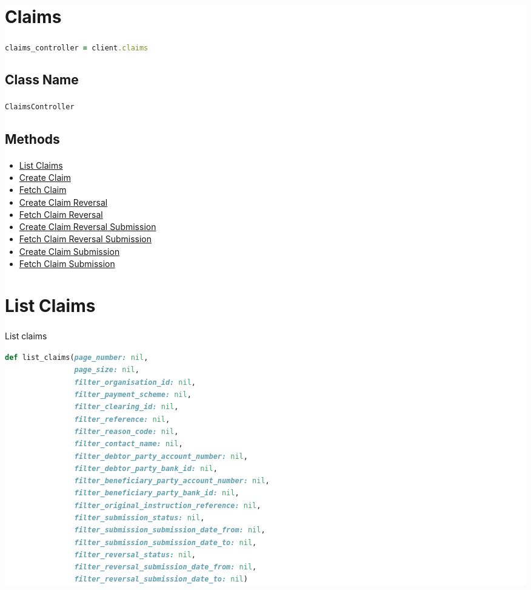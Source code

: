 # Claims

```ruby
claims_controller = client.claims
```

## Class Name

`ClaimsController`

## Methods

* [List Claims](../../doc/controllers/claims.md#list-claims)
* [Create Claim](../../doc/controllers/claims.md#create-claim)
* [Fetch Claim](../../doc/controllers/claims.md#fetch-claim)
* [Create Claim Reversal](../../doc/controllers/claims.md#create-claim-reversal)
* [Fetch Claim Reversal](../../doc/controllers/claims.md#fetch-claim-reversal)
* [Create Claim Reversal Submission](../../doc/controllers/claims.md#create-claim-reversal-submission)
* [Fetch Claim Reversal Submission](../../doc/controllers/claims.md#fetch-claim-reversal-submission)
* [Create Claim Submission](../../doc/controllers/claims.md#create-claim-submission)
* [Fetch Claim Submission](../../doc/controllers/claims.md#fetch-claim-submission)


# List Claims

List claims

```ruby
def list_claims(page_number: nil,
                page_size: nil,
                filter_organisation_id: nil,
                filter_payment_scheme: nil,
                filter_clearing_id: nil,
                filter_reference: nil,
                filter_reason_code: nil,
                filter_contact_name: nil,
                filter_debtor_party_account_number: nil,
                filter_debtor_party_bank_id: nil,
                filter_beneficiary_party_account_number: nil,
                filter_beneficiary_party_bank_id: nil,
                filter_original_instruction_reference: nil,
                filter_submission_status: nil,
                filter_submission_submission_date_from: nil,
                filter_submission_submission_date_to: nil,
                filter_reversal_status: nil,
                filter_reversal_submission_date_from: nil,
                filter_reversal_submission_date_to: nil)
```
